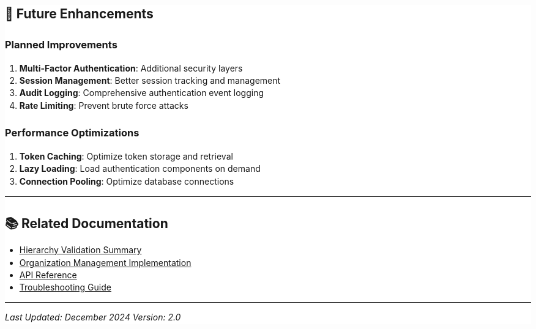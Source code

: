 
## 🔮 **Future Enhancements**

### **Planned Improvements**
1. **Multi-Factor Authentication**: Additional security layers
2. **Session Management**: Better session tracking and management
3. **Audit Logging**: Comprehensive authentication event logging
4. **Rate Limiting**: Prevent brute force attacks

### **Performance Optimizations**
1. **Token Caching**: Optimize token storage and retrieval
2. **Lazy Loading**: Load authentication components on demand
3. **Connection Pooling**: Optimize database connections

---

## 📚 **Related Documentation**

- [Hierarchy Validation Summary](./hierarchy-validation-summary.md)
- [Organization Management Implementation](./organization-management-implementation.md)
- [API Reference](./api-reference.md)
- [Troubleshooting Guide](./troubleshooting-guide.md)

---

*Last Updated: December 2024*
*Version: 2.0* 